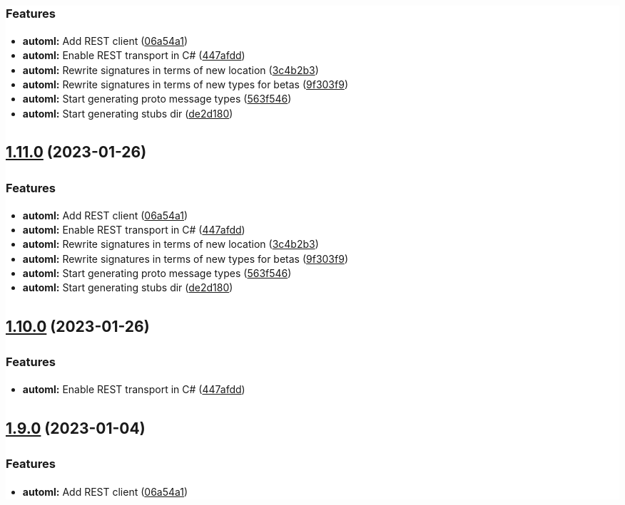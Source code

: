
### Features

* **automl:** Add REST client ([06a54a1](https://github.com/googleapis/google-cloud-go/commit/06a54a16a5866cce966547c51e203b9e09a25bc0))
* **automl:** Enable REST transport in C# ([447afdd](https://github.com/googleapis/google-cloud-go/commit/447afddf34d59c599cabe5415b4f9265b228bb9a))
* **automl:** Rewrite signatures in terms of new location ([3c4b2b3](https://github.com/googleapis/google-cloud-go/commit/3c4b2b34565795537aac1661e6af2442437e34ad))
* **automl:** Rewrite signatures in terms of new types for betas ([9f303f9](https://github.com/googleapis/google-cloud-go/commit/9f303f9efc2e919a9a6bd828f3cdb1fcb3b8b390))
* **automl:** Start generating proto message types ([563f546](https://github.com/googleapis/google-cloud-go/commit/563f546262e68102644db64134d1071fc8caa383))
* **automl:** Start generating stubs dir ([de2d180](https://github.com/googleapis/google-cloud-go/commit/de2d18066dc613b72f6f8db93ca60146dabcfdcc))

## [1.11.0](https://github.com/googleapis/google-cloud-go/compare/automl-v1.10.0...automl/v1.11.0) (2023-01-26)


### Features

* **automl:** Add REST client ([06a54a1](https://github.com/googleapis/google-cloud-go/commit/06a54a16a5866cce966547c51e203b9e09a25bc0))
* **automl:** Enable REST transport in C# ([447afdd](https://github.com/googleapis/google-cloud-go/commit/447afddf34d59c599cabe5415b4f9265b228bb9a))
* **automl:** Rewrite signatures in terms of new location ([3c4b2b3](https://github.com/googleapis/google-cloud-go/commit/3c4b2b34565795537aac1661e6af2442437e34ad))
* **automl:** Rewrite signatures in terms of new types for betas ([9f303f9](https://github.com/googleapis/google-cloud-go/commit/9f303f9efc2e919a9a6bd828f3cdb1fcb3b8b390))
* **automl:** Start generating proto message types ([563f546](https://github.com/googleapis/google-cloud-go/commit/563f546262e68102644db64134d1071fc8caa383))
* **automl:** Start generating stubs dir ([de2d180](https://github.com/googleapis/google-cloud-go/commit/de2d18066dc613b72f6f8db93ca60146dabcfdcc))

## [1.10.0](https://github.com/googleapis/google-cloud-go/compare/automl/v1.9.0...automl/v1.10.0) (2023-01-26)


### Features

* **automl:** Enable REST transport in C# ([447afdd](https://github.com/googleapis/google-cloud-go/commit/447afddf34d59c599cabe5415b4f9265b228bb9a))

## [1.9.0](https://github.com/googleapis/google-cloud-go/compare/automl/v1.8.0...automl/v1.9.0) (2023-01-04)


### Features

* **automl:** Add REST client ([06a54a1](https://github.com/googleapis/google-cloud-go/commit/06a54a16a5866cce966547c51e203b9e09a25bc0))
